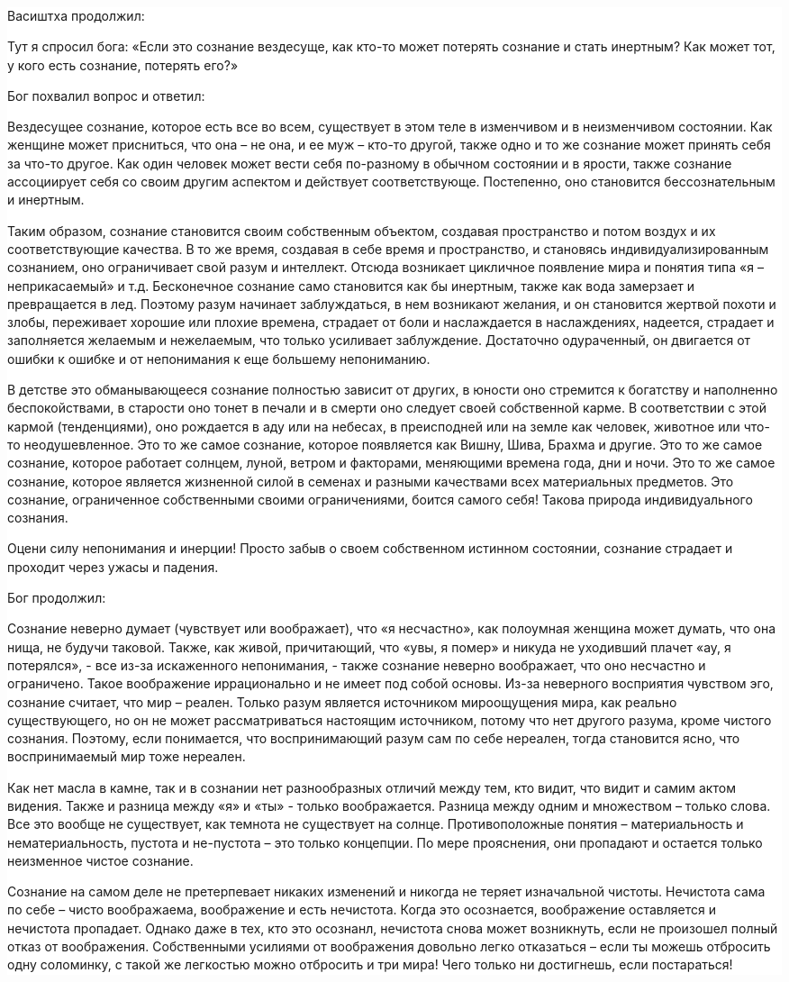 Васиштха продолжил:

Тут я спросил бога: «Если это сознание вездесуще, как кто-то может потерять сознание и стать инертным? Как может тот, у кого есть сознание, потерять его?»

Бог похвалил вопрос и ответил:

Вездесущее сознание, которое есть все во всем, существует в этом теле в изменчивом и в неизменчивом состоянии. Как женщине может присниться, что она – не она, и ее муж – кто-то другой, также одно и то же сознание может принять себя за что-то другое. Как один человек может вести себя по-разному в обычном состоянии и в ярости, также сознание ассоциирует себя со своим другим аспектом и действует соответствующе. Постепенно, оно становится бессознательным и инертным.

Таким образом, сознание становится своим собственным объектом, создавая пространство и потом воздух и их соответствующие качества. В то же время, создавая в себе время и пространство, и становясь индивидуализированным сознанием, оно ограничивает свой разум и интеллект. Отсюда возникает цикличное появление мира и понятия типа «я – неприкасаемый» и т.д. Бесконечное сознание само становится как бы инертным, также как вода замерзает и превращается в лед. Поэтому разум начинает заблуждаться, в нем возникают желания, и он становится жертвой похоти и злобы, переживает хорошие или плохие времена, страдает от боли и наслаждается в наслаждениях, надеется, страдает и заполняется желаемым и нежелаемым, что только усиливает заблуждение. Достаточно одураченный, он двигается от ошибки к ошибке и от непонимания к еще большему непониманию.

В детстве это обманывающееся сознание полностью зависит от других, в юности оно стремится к богатству и наполненно беспокойствами, в старости оно тонет в печали и в смерти оно следует своей собственной карме. В соответствии с этой кармой (тенденциями), оно рождается в аду или на небесах, в преисподней или на земле как человек, животное или что-то неодушевленное. Это то же самое сознание, которое появляется как Вишну, Шива, Брахма и другие. Это то же самое сознание, которое работает солнцем, луной, ветром и факторами, меняющими времена года, дни и ночи. Это то же самое сознание, которое является жизненной силой в семенах и разными качествами всех материальных предметов. Это сознание, ограниченное собственными своими ограничениями, боится самого себя! Такова природа индивидуального сознания.

Оцени силу непонимания и инерции! Просто забыв о своем собственном истинном состоянии, сознание страдает и проходит через ужасы и падения.

Бог продолжил:

Сознание неверно думает (чувствует или воображает), что «я несчастно», как полоумная женщина может думать, что она нища, не будучи таковой. Также, как живой, причитающий, что «увы, я помер» и никуда не уходивший плачет «ау, я потерялся», - все из-за искаженного непонимания, - также сознание неверно воображает, что оно несчастно и ограничено. Такое воображение иррационально и не имеет под собой основы. Из-за неверного восприятия чувством эго, сознание считает, что мир – реален. Только разум является источником мироощущения мира, как реально существующего, но он не может рассматриваться настоящим источником, потому что нет другого разума, кроме чистого сознания. Поэтому, если понимается, что воспринимающий разум сам по себе нереален, тогда становится ясно, что воспринимаемый мир тоже нереален.

Как нет масла в камне, так и в сознании нет разнообразных отличий между тем, кто видит, что видит и самим актом видения. Также и разница между «я» и «ты» - только воображается. Разница между одним и множеством – только слова. Все это вообще не существует, как темнота не существует на солнце. Противоположные понятия – материальность и нематериальность, пустота и не-пустота – это только концепции. По мере прояснения, они пропадают и остается только неизменное чистое сознание.

Сознание на самом деле не претерпевает никаких изменений и никогда не теряет изначальной чистоты. Нечистота сама по себе – чисто воображаема, воображение и есть нечистота. Когда это осознается, воображение оставляется и нечистота пропадает. Однако даже в тех, кто это осознанл, нечистота снова может возникнуть, если не произошел полный отказ от воображения. Собственными усилиями от воображения довольно легко отказаться – если ты можешь отбросить одну соломинку, с такой же легкостью можно отбросить и три мира! Чего только ни достигнешь, если постараться!
